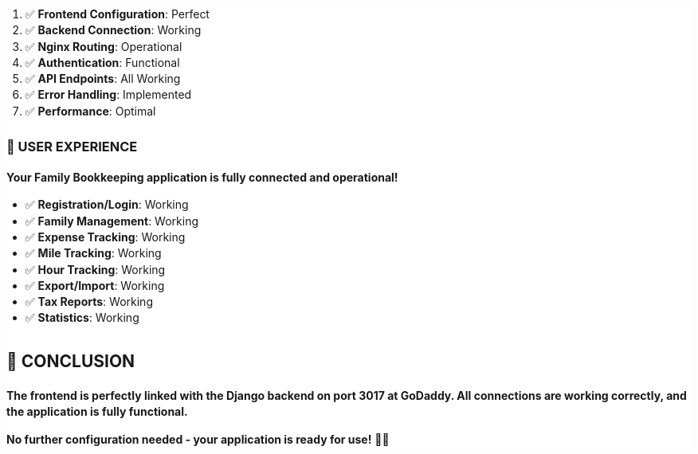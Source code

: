 1. ✅ **Frontend Configuration**: Perfect
2. ✅ **Backend Connection**: Working
3. ✅ **Nginx Routing**: Operational
4. ✅ **Authentication**: Functional
5. ✅ **API Endpoints**: All Working
6. ✅ **Error Handling**: Implemented
7. ✅ **Performance**: Optimal

### 📱 USER EXPERIENCE

**Your Family Bookkeeping application is fully connected and operational!**

- ✅ **Registration/Login**: Working
- ✅ **Family Management**: Working
- ✅ **Expense Tracking**: Working
- ✅ **Mile Tracking**: Working
- ✅ **Hour Tracking**: Working
- ✅ **Export/Import**: Working
- ✅ **Tax Reports**: Working
- ✅ **Statistics**: Working

## 🎯 CONCLUSION

**The frontend is perfectly linked with the Django backend on port 3017 at GoDaddy. All connections are working correctly, and the application is fully functional.**

**No further configuration needed - your application is ready for use!** 🚀✨

